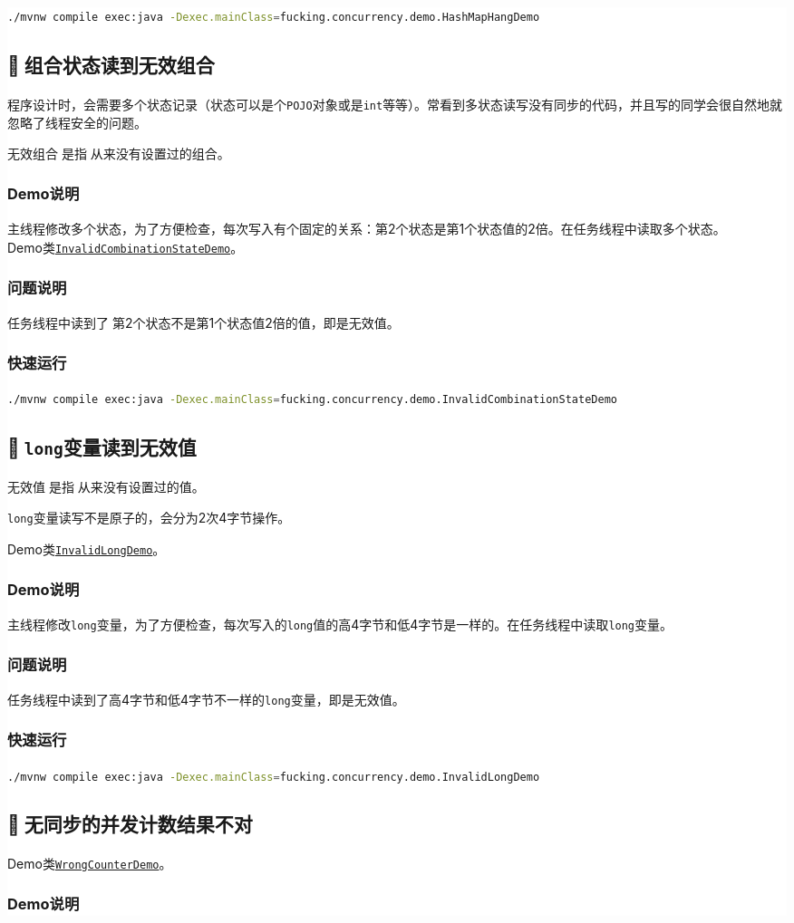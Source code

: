 ```bash
./mvnw compile exec:java -Dexec.mainClass=fucking.concurrency.demo.HashMapHangDemo
```

## 🍺 组合状态读到无效组合

程序设计时，会需要多个状态记录（状态可以是个`POJO`对象或是`int`等等）。常看到多状态读写没有同步的代码，并且写的同学会很自然地就忽略了线程安全的问题。

无效组合 是指 从来没有设置过的组合。

### Demo说明

主线程修改多个状态，为了方便检查，每次写入有个固定的关系：第2个状态是第1个状态值的2倍。在任务线程中读取多个状态。  
Demo类[`InvalidCombinationStateDemo`](../../src/main/java/fucking/concurrency/demo/InvalidCombinationStateDemo.java)。

### 问题说明

任务线程中读到了 第2个状态不是第1个状态值2倍的值，即是无效值。

### 快速运行

```bash
./mvnw compile exec:java -Dexec.mainClass=fucking.concurrency.demo.InvalidCombinationStateDemo
```

## 🍺 `long`变量读到无效值

无效值 是指 从来没有设置过的值。

`long`变量读写不是原子的，会分为2次4字节操作。

Demo类[`InvalidLongDemo`](../../src/main/java/fucking/concurrency/demo/InvalidLongDemo.java)。

### Demo说明

主线程修改`long`变量，为了方便检查，每次写入的`long`值的高4字节和低4字节是一样的。在任务线程中读取`long`变量。

### 问题说明

任务线程中读到了高4字节和低4字节不一样的`long`变量，即是无效值。

### 快速运行

```bash
./mvnw compile exec:java -Dexec.mainClass=fucking.concurrency.demo.InvalidLongDemo
```

## 🍺 无同步的并发计数结果不对

Demo类[`WrongCounterDemo`](../../src/main/java/fucking/concurrency/demo/WrongCounterDemo.java)。

### Demo说明
